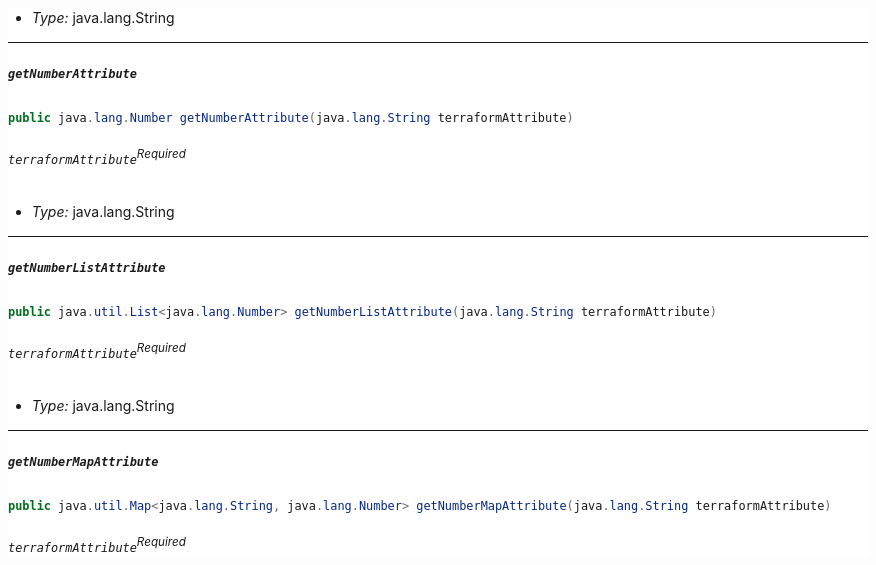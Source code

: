 - *Type:* java.lang.String

---

##### `getNumberAttribute` <a name="getNumberAttribute" id="rhizo-co-terraform-provider-oci.dataOciDataSafeSqlFirewallPolicyAnalytics.DataOciDataSafeSqlFirewallPolicyAnalytics.getNumberAttribute"></a>

```java
public java.lang.Number getNumberAttribute(java.lang.String terraformAttribute)
```

###### `terraformAttribute`<sup>Required</sup> <a name="terraformAttribute" id="rhizo-co-terraform-provider-oci.dataOciDataSafeSqlFirewallPolicyAnalytics.DataOciDataSafeSqlFirewallPolicyAnalytics.getNumberAttribute.parameter.terraformAttribute"></a>

- *Type:* java.lang.String

---

##### `getNumberListAttribute` <a name="getNumberListAttribute" id="rhizo-co-terraform-provider-oci.dataOciDataSafeSqlFirewallPolicyAnalytics.DataOciDataSafeSqlFirewallPolicyAnalytics.getNumberListAttribute"></a>

```java
public java.util.List<java.lang.Number> getNumberListAttribute(java.lang.String terraformAttribute)
```

###### `terraformAttribute`<sup>Required</sup> <a name="terraformAttribute" id="rhizo-co-terraform-provider-oci.dataOciDataSafeSqlFirewallPolicyAnalytics.DataOciDataSafeSqlFirewallPolicyAnalytics.getNumberListAttribute.parameter.terraformAttribute"></a>

- *Type:* java.lang.String

---

##### `getNumberMapAttribute` <a name="getNumberMapAttribute" id="rhizo-co-terraform-provider-oci.dataOciDataSafeSqlFirewallPolicyAnalytics.DataOciDataSafeSqlFirewallPolicyAnalytics.getNumberMapAttribute"></a>

```java
public java.util.Map<java.lang.String, java.lang.Number> getNumberMapAttribute(java.lang.String terraformAttribute)
```

###### `terraformAttribute`<sup>Required</sup> <a name="terraformAttribute" id="rhizo-co-terraform-provider-oci.dataOciDataSafeSqlFirewallPolicyAnalytics.DataOciDataSafeSqlFirewallPolicyAnalytics.getNumberMapAttribute.parameter.terraformAttribute"></a>
